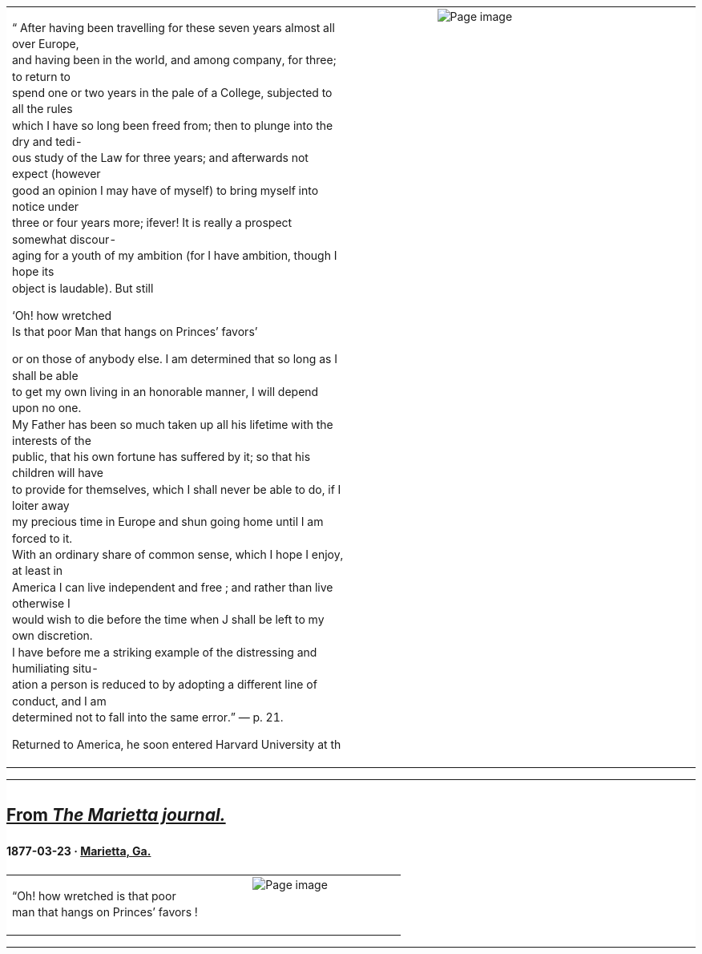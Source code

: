 <table style="width: 100%;"><tr><td style="width: 50%">

  
“ After having been travelling for these seven years almost all over Europe,  
and having been in the world, and among company, for three; to return to  
spend one or two years in the pale of a College, subjected to all the rules  
which I have so long been freed from; then to plunge into the dry and tedi-  
ous study of the Law for three years; and afterwards not expect (however  
good an opinion I may have of myself) to bring myself into notice under  
three or four years more; ifever! It is really a prospect somewhat discour-  
aging for a youth of my ambition (for I have ambition, though I hope its  
object is laudable). But still  
  
‘Oh! how wretched  
Is that poor Man that hangs on Princes’ favors’  
  
or on those of anybody else. I am determined that so long as I shall be able  
to get my own living in an honorable manner, I will depend upon no one.  
My Father has been so much taken up all his lifetime with the interests of the  
public, that his own fortune has suffered by it; so that his children will have  
to provide for themselves, which I shall never be able to do, if I loiter away  
my precious time in Europe and shun going home until I am forced to it.  
With an ordinary share of common sense, which I hope I enjoy, at least in  
America I can live independent and free ; and rather than live otherwise I  
would wish to die before the time when J shall be left to my own discretion.  
I have before me a striking example of the distressing and humiliating situ-  
ation a person is reduced to by adopting a different line of conduct, and I am  
determined not to fall into the same error.” — p. 21.  
  
Returned to America, he soon entered Harvard University at th
</td><td style="width: 50%; max-height: 75%; margin: auto; display: block;">
<img alt="Page image" src="https://iiif.archive.org/image/iiif/2/sim_north-american-review_1874-07_119_244%2Fsim_north-american-review_1874-07_119_244_jp2.zip%2Fsim_north-american-review_1874-07_119_244_jp2%2Fsim_north-american-review_1874-07_119_244_0191.jp2/pct:25.046210720887245,47.010250569476085,66.95933456561923,36.38952164009112/600,/0/default.jpg"/>
</td>
</tr></table>

---

## [From _The Marietta journal._](https://www.loc.gov/resource/sn85034082/1877-03-23/ed-1/?sp=2)

#### 1877-03-23 &middot; [Marietta, Ga.](http://dbpedia.org/resource/Marietta%2C_Georgia)

<table style="width: 100%;"><tr><td style="width: 50%">

  
“Oh! how wretched is that poor  
man that hangs on Princes’ favors !
</td><td style="width: 50%; max-height: 75%; margin: auto; display: block;">
<img alt="Page image" src="https://tile.loc.gov/image-services/iiif/service:ndnp:gu:batch_gu_drteeth_ver01:data:sn85034082:00517177283:1877032301:0018/pct:19.919226885907975,17.380030424560918,11.88037886436848,1.2066104273267875/!600,600/0/default.jpg"/>
</td>
</tr></table>

---
